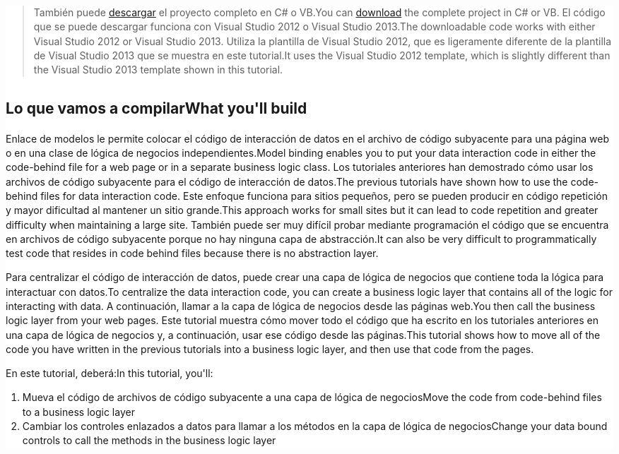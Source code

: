 > <span data-ttu-id="f1626-112">También puede [descargar](https://go.microsoft.com/fwlink/?LinkId=286116) el proyecto completo en C# o VB.</span><span class="sxs-lookup"><span data-stu-id="f1626-112">You can [download](https://go.microsoft.com/fwlink/?LinkId=286116) the complete project in C# or VB.</span></span> <span data-ttu-id="f1626-113">El código que se puede descargar funciona con Visual Studio 2012 o Visual Studio 2013.</span><span class="sxs-lookup"><span data-stu-id="f1626-113">The downloadable code works with either Visual Studio 2012 or Visual Studio 2013.</span></span> <span data-ttu-id="f1626-114">Utiliza la plantilla de Visual Studio 2012, que es ligeramente diferente de la plantilla de Visual Studio 2013 que se muestra en este tutorial.</span><span class="sxs-lookup"><span data-stu-id="f1626-114">It uses the Visual Studio 2012 template, which is slightly different than the Visual Studio 2013 template shown in this tutorial.</span></span>


## <a name="what-youll-build"></a><span data-ttu-id="f1626-115">Lo que vamos a compilar</span><span class="sxs-lookup"><span data-stu-id="f1626-115">What you'll build</span></span>

<span data-ttu-id="f1626-116">Enlace de modelos le permite colocar el código de interacción de datos en el archivo de código subyacente para una página web o en una clase de lógica de negocios independientes.</span><span class="sxs-lookup"><span data-stu-id="f1626-116">Model binding enables you to put your data interaction code in either the code-behind file for a web page or in a separate business logic class.</span></span> <span data-ttu-id="f1626-117">Los tutoriales anteriores han demostrado cómo usar los archivos de código subyacente para el código de interacción de datos.</span><span class="sxs-lookup"><span data-stu-id="f1626-117">The previous tutorials have shown how to use the code-behind files for data interaction code.</span></span> <span data-ttu-id="f1626-118">Este enfoque funciona para sitios pequeños, pero se pueden producir en código repetición y mayor dificultad al mantener un sitio grande.</span><span class="sxs-lookup"><span data-stu-id="f1626-118">This approach works for small sites but it can lead to code repetition and greater difficulty when maintaining a large site.</span></span> <span data-ttu-id="f1626-119">También puede ser muy difícil probar mediante programación el código que se encuentra en archivos de código subyacente porque no hay ninguna capa de abstracción.</span><span class="sxs-lookup"><span data-stu-id="f1626-119">It can also be very difficult to programmatically test code that resides in code behind files because there is no abstraction layer.</span></span>

<span data-ttu-id="f1626-120">Para centralizar el código de interacción de datos, puede crear una capa de lógica de negocios que contiene toda la lógica para interactuar con datos.</span><span class="sxs-lookup"><span data-stu-id="f1626-120">To centralize the data interaction code, you can create a business logic layer that contains all of the logic for interacting with data.</span></span> <span data-ttu-id="f1626-121">A continuación, llamar a la capa de lógica de negocios desde las páginas web.</span><span class="sxs-lookup"><span data-stu-id="f1626-121">You then call the business logic layer from your web pages.</span></span> <span data-ttu-id="f1626-122">Este tutorial muestra cómo mover todo el código que ha escrito en los tutoriales anteriores en una capa de lógica de negocios y, a continuación, usar ese código desde las páginas.</span><span class="sxs-lookup"><span data-stu-id="f1626-122">This tutorial shows how to move all of the code you have written in the previous tutorials into a business logic layer, and then use that code from the pages.</span></span>

<span data-ttu-id="f1626-123">En este tutorial, deberá:</span><span class="sxs-lookup"><span data-stu-id="f1626-123">In this tutorial, you'll:</span></span>

1. <span data-ttu-id="f1626-124">Mueva el código de archivos de código subyacente a una capa de lógica de negocios</span><span class="sxs-lookup"><span data-stu-id="f1626-124">Move the code from code-behind files to a business logic layer</span></span>
2. <span data-ttu-id="f1626-125">Cambiar los controles enlazados a datos para llamar a los métodos en la capa de lógica de negocios</span><span class="sxs-lookup"><span data-stu-id="f1626-125">Change your data bound controls to call the methods in the business logic layer</span></span>
